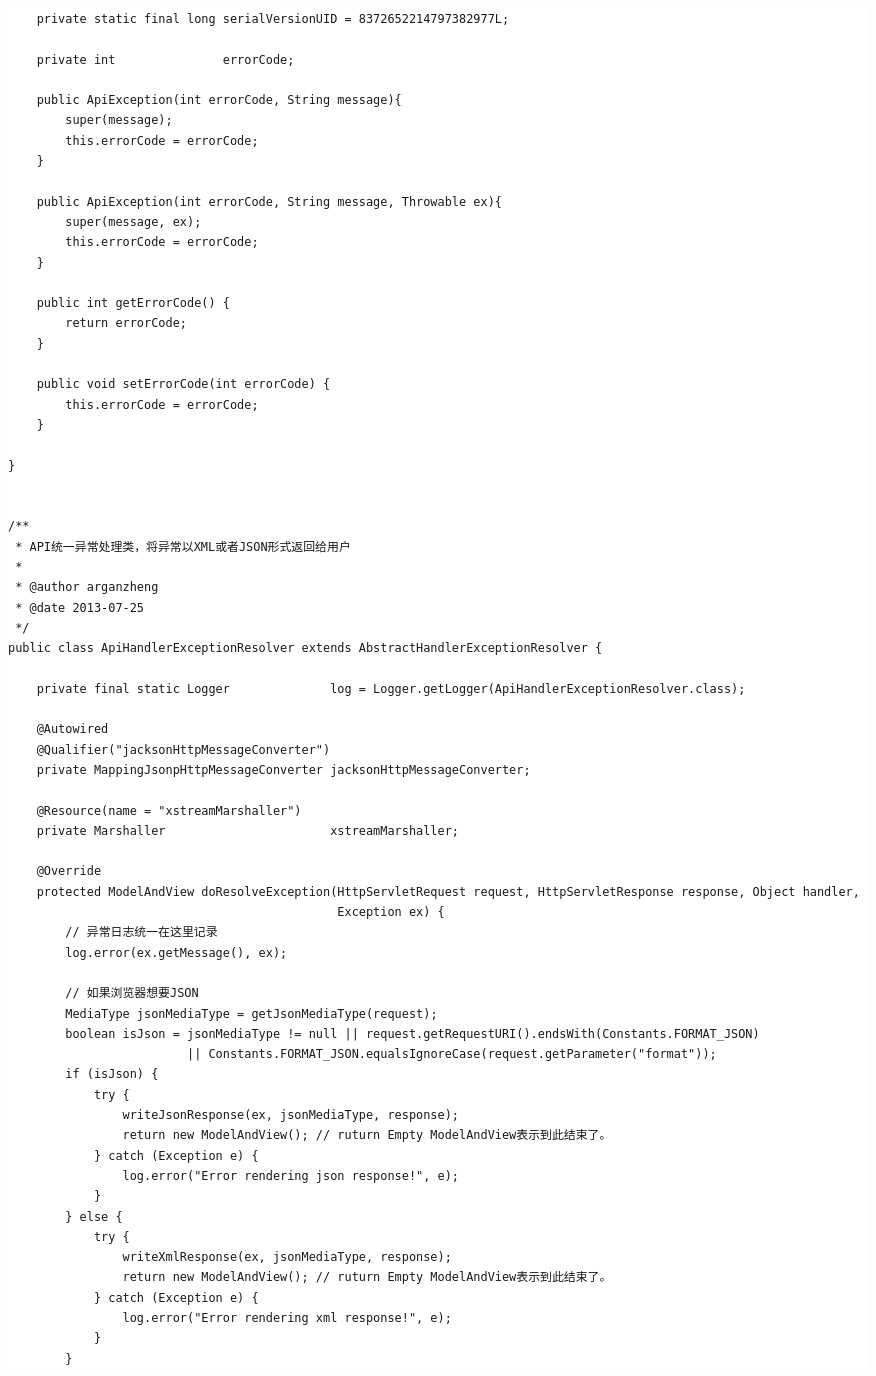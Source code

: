         private static final long serialVersionUID = 8372652214797382977L;
    
        private int               errorCode;
    
        public ApiException(int errorCode, String message){
            super(message);
            this.errorCode = errorCode;
        }
    
        public ApiException(int errorCode, String message, Throwable ex){
            super(message, ex);
            this.errorCode = errorCode;
        }
    
        public int getErrorCode() {
            return errorCode;
        }
    
        public void setErrorCode(int errorCode) {
            this.errorCode = errorCode;
        }
    
    }

    
    /**
     * API统一异常处理类，将异常以XML或者JSON形式返回给用户
     * 
     * @author arganzheng
     * @date 2013-07-25
     */
    public class ApiHandlerExceptionResolver extends AbstractHandlerExceptionResolver {
    
        private final static Logger              log = Logger.getLogger(ApiHandlerExceptionResolver.class);
    
        @Autowired
        @Qualifier("jacksonHttpMessageConverter")
        private MappingJsonpHttpMessageConverter jacksonHttpMessageConverter;
    
        @Resource(name = "xstreamMarshaller")
        private Marshaller                       xstreamMarshaller;
    
        @Override
        protected ModelAndView doResolveException(HttpServletRequest request, HttpServletResponse response, Object handler,
                                                  Exception ex) {
            // 异常日志统一在这里记录
            log.error(ex.getMessage(), ex);
    
            // 如果浏览器想要JSON
            MediaType jsonMediaType = getJsonMediaType(request);
            boolean isJson = jsonMediaType != null || request.getRequestURI().endsWith(Constants.FORMAT_JSON)
                             || Constants.FORMAT_JSON.equalsIgnoreCase(request.getParameter("format"));
            if (isJson) {
                try {
                    writeJsonResponse(ex, jsonMediaType, response);
                    return new ModelAndView(); // ruturn Empty ModelAndView表示到此结束了。
                } catch (Exception e) {
                    log.error("Error rendering json response!", e);
                }
            } else {
                try {
                    writeXmlResponse(ex, jsonMediaType, response);
                    return new ModelAndView(); // ruturn Empty ModelAndView表示到此结束了。
                } catch (Exception e) {
                    log.error("Error rendering xml response!", e);
                }
            }
    